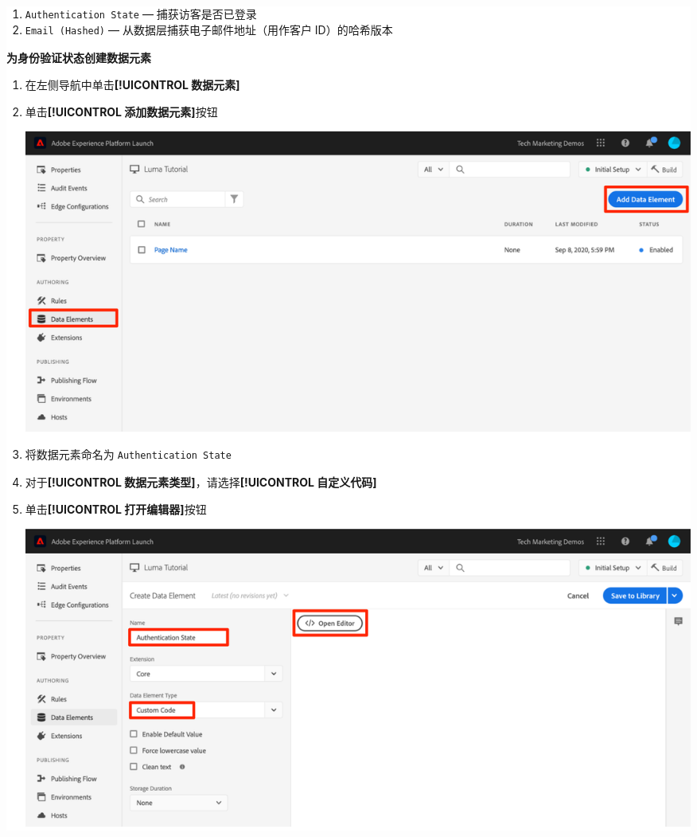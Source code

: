 1. `Authentication State` — 捕获访客是否已登录
1. `Email (Hashed)` — 从数据层捕获电子邮件地址（用作客户 ID）的哈希版本

**为身份验证状态创建数据元素**

1. 在左侧导航中单击&#x200B;**[!UICONTROL 数据元素]**
1. 单击&#x200B;**[!UICONTROL 添加数据元素]**&#x200B;按钮

   ![单击“Add Data Element”](images/idservice-addDataElement1.png)

1. 将数据元素命名为 `Authentication State`
1. 对于&#x200B;**[!UICONTROL 数据元素类型]**，请选择&#x200B;**[!UICONTROL 自定义代码]**
1. 单击&#x200B;**[!UICONTROL 打开编辑器]**&#x200B;按钮

   ![打开编辑器以添加数据元素的自定义代码](images/idservice-authenticationState.png)
